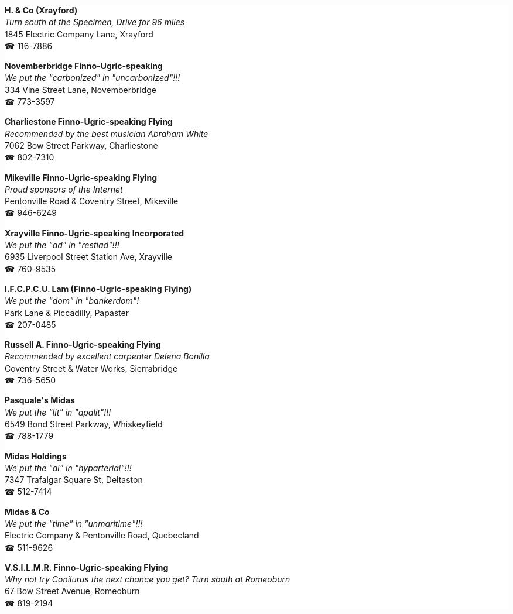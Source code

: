 **H. & Co (Xrayford)**  
_Turn south at the Specimen, Drive for 96 miles_  
1845 Electric Company Lane, Xrayford  
☎ 116-7886

**Novemberbridge Finno-Ugric-speaking**  
_We put the "carbonized" in "uncarbonized"!!!_  
334 Vine Street Lane, Novemberbridge  
☎ 773-3597

**Charliestone Finno-Ugric-speaking Flying**  
_Recommended by the best musician Abraham White_  
7062 Bow Street Parkway, Charliestone  
☎ 802-7310

**Mikeville Finno-Ugric-speaking Flying**  
_Proud sponsors of the Internet_  
Pentonville Road & Coventry Street, Mikeville  
☎ 946-6249

**Xrayville Finno-Ugric-speaking Incorporated**  
_We put the "ad" in "restiad"!!!_  
6935 Liverpool Street Station Ave, Xrayville  
☎ 760-9535

**I.F.C.P.C.U. Lam (Finno-Ugric-speaking Flying)**  
_We put the "dom" in "bankerdom"!_  
Park Lane & Piccadilly, Papaster  
☎ 207-0485

**Russell A. Finno-Ugric-speaking Flying**  
_Recommended by excellent carpenter Delena Bonilla_  
Coventry Street & Water Works, Sierrabridge  
☎ 736-5650

**Pasquale's Midas**  
_We put the "lit" in "apalit"!!!_  
6549 Bond Street Parkway, Whiskeyfield  
☎ 788-1779

**Midas Holdings**  
_We put the "al" in "hyparterial"!!!_  
7347 Trafalgar Square St, Deltaston  
☎ 512-7414

**Midas & Co**  
_We put the "time" in "unmaritime"!!!_  
Electric Company & Pentonville Road, Quebecland  
☎ 511-9626

**V.S.I.L.M.R. Finno-Ugric-speaking Flying**  
_Why not try Conilurus the next chance you get? 
Turn south at Romeoburn_  
67 Bow Street Avenue, Romeoburn  
☎ 819-2194
